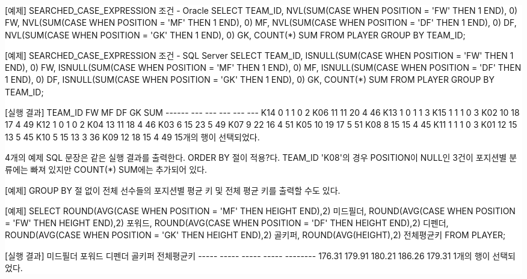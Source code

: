 [예제] SEARCHED_CASE_EXPRESSION 조건 - Oracle SELECT TEAM_ID, NVL(SUM(CASE WHEN POSITION = 'FW' THEN 1 END), 0) FW, NVL(SUM(CASE WHEN POSITION = 'MF' THEN 1 END), 0) MF, NVL(SUM(CASE WHEN POSITION = 'DF' THEN 1 END), 0) DF, NVL(SUM(CASE WHEN POSITION = 'GK' THEN 1 END), 0) GK, COUNT(*) SUM FROM PLAYER GROUP BY TEAM_ID;

[예제] SEARCHED_CASE_EXPRESSION 조건 - SQL Server SELECT TEAM_ID, ISNULL(SUM(CASE WHEN POSITION = 'FW' THEN 1 END), 0) FW, ISNULL(SUM(CASE WHEN POSITION = 'MF' THEN 1 END), 0) MF, ISNULL(SUM(CASE WHEN POSITION = 'DF' THEN 1 END), 0) DF, ISNULL(SUM(CASE WHEN POSITION = 'GK' THEN 1 END), 0) GK, COUNT(*) SUM FROM PLAYER GROUP BY TEAM_ID;

[실행 결과] TEAM_ID FW MF DF GK SUM ------ --- --- --- --- --- K14 0 1 1 0 2 K06 11 11 20 4 46 K13 1 0 1 1 3 K15 1 1 1 0 3 K02 10 18 17 4 49 K12 1 0 1 0 2 K04 13 11 18 4 46 K03 6 15 23 5 49 K07 9 22 16 4 51 K05 10 19 17 5 51 K08 8 15 15 4 45 K11 1 1 1 0 3 K01 12 15 13 5 45 K10 5 15 13 3 36 K09 12 18 15 4 49 15개의 행이 선택되었다.

4개의 예제 SQL 문장은 같은 실행 결과를 출력한다. ORDER BY 절이 적용?다. TEAM_ID 'K08'의 경우 POSITION이 NULL인 3건이 포지션별 분류에는 빠져 있지만 COUNT(*) SUM에는 추가되어 있다.

[예제] GROUP BY 절 없이 전체 선수들의 포지션별 평균 키 및 전체 평균 키를 출력할 수도 있다.

[예제] SELECT ROUND(AVG(CASE WHEN POSITION = 'MF' THEN HEIGHT END),2) 미드필더, ROUND(AVG(CASE WHEN POSITION = 'FW' THEN HEIGHT END),2) 포워드, ROUND(AVG(CASE WHEN POSITION = 'DF' THEN HEIGHT END),2) 디펜더, ROUND(AVG(CASE WHEN POSITION = 'GK' THEN HEIGHT END),2) 골키퍼, ROUND(AVG(HEIGHT),2) 전체평균키 FROM PLAYER;

[실행 결과] 미드필더 포워드 디펜더 골키퍼 전체평균키 ----- ----- ----- ----- -------- 176.31 179.91 180.21 186.26 179.31 1개의 행이 선택되었다.